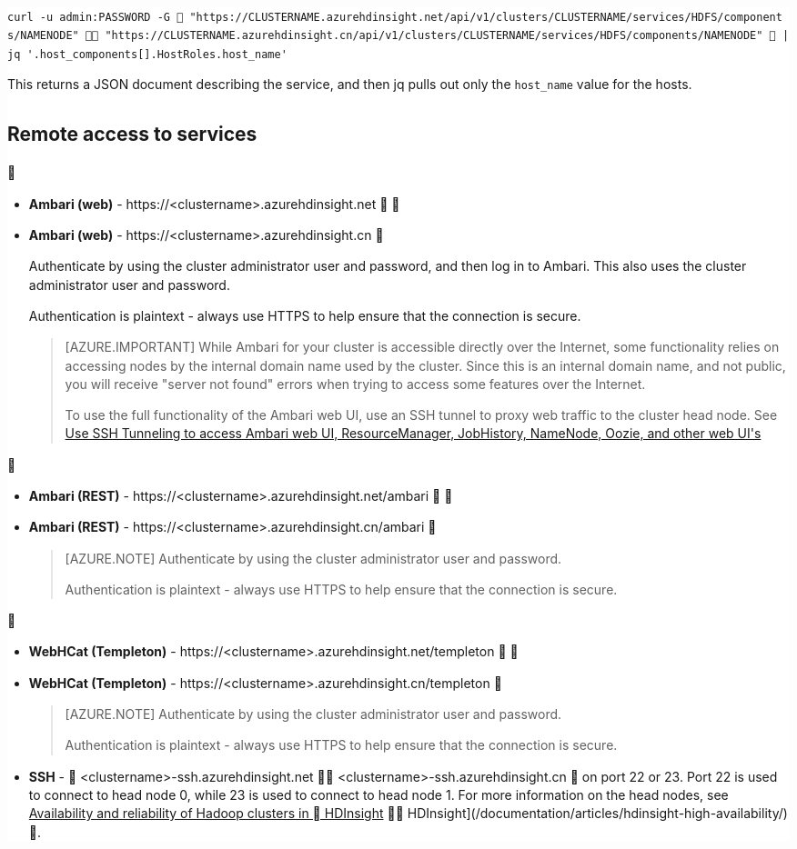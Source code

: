     curl -u admin:PASSWORD -G  "https://CLUSTERNAME.azurehdinsight.net/api/v1/clusters/CLUSTERNAME/services/HDFS/components/NAMENODE"  "https://CLUSTERNAME.azurehdinsight.cn/api/v1/clusters/CLUSTERNAME/services/HDFS/components/NAMENODE"  | jq '.host_components[].HostRoles.host_name'

This returns a JSON document describing the service, and then jq pulls out only the `host_name` value for the hosts.

## Remote access to services


* **Ambari (web)** - https://&lt;clustername>.azurehdinsight.net


* **Ambari (web)** - https://&lt;clustername>.azurehdinsight.cn


	Authenticate by using the cluster administrator user and password, and then log in to Ambari. This also uses the cluster administrator user and password.

	Authentication is plaintext - always use HTTPS to help ensure that the connection is secure.

	> [AZURE.IMPORTANT] While Ambari for your cluster is accessible directly over the Internet, some functionality relies on accessing nodes by the internal domain name used by the cluster. Since this is an internal domain name, and not public, you will receive "server not found" errors when trying to access some features over the Internet.
	>
	> To use the full functionality of the Ambari web UI, use an SSH tunnel to proxy web traffic to the cluster head node. See [Use SSH Tunneling to access Ambari web UI, ResourceManager, JobHistory, NameNode, Oozie, and other web UI's](/documentation/articles/hdinsight-linux-ambari-ssh-tunnel/)


* **Ambari (REST)** - https://&lt;clustername>.azurehdinsight.net/ambari


* **Ambari (REST)** - https://&lt;clustername>.azurehdinsight.cn/ambari


	> [AZURE.NOTE] Authenticate by using the cluster administrator user and password.
	>
	> Authentication is plaintext - always use HTTPS to help ensure that the connection is secure.


* **WebHCat (Templeton)** - https://&lt;clustername>.azurehdinsight.net/templeton


* **WebHCat (Templeton)** - https://&lt;clustername>.azurehdinsight.cn/templeton


	> [AZURE.NOTE] Authenticate by using the cluster administrator user and password.
	>
	> Authentication is plaintext - always use HTTPS to help ensure that the connection is secure.

* **SSH** -  &lt;clustername>-ssh.azurehdinsight.net  &lt;clustername>-ssh.azurehdinsight.cn  on port 22 or 23. Port 22 is used to connect to head node 0, while 23 is used to connect to head node 1. For more information on the head nodes, see [Availability and reliability of Hadoop clusters in  HDInsight](/documentation/articles/hdinsight-high-availability-linux/)  HDInsight](/documentation/articles/hdinsight-high-availability/) .
